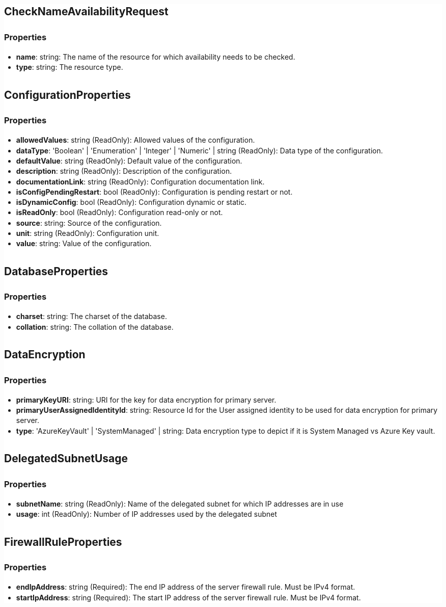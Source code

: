 ## CheckNameAvailabilityRequest
### Properties
* **name**: string: The name of the resource for which availability needs to be checked.
* **type**: string: The resource type.

## ConfigurationProperties
### Properties
* **allowedValues**: string (ReadOnly): Allowed values of the configuration.
* **dataType**: 'Boolean' | 'Enumeration' | 'Integer' | 'Numeric' | string (ReadOnly): Data type of the configuration.
* **defaultValue**: string (ReadOnly): Default value of the configuration.
* **description**: string (ReadOnly): Description of the configuration.
* **documentationLink**: string (ReadOnly): Configuration documentation link.
* **isConfigPendingRestart**: bool (ReadOnly): Configuration is pending restart or not.
* **isDynamicConfig**: bool (ReadOnly): Configuration dynamic or static.
* **isReadOnly**: bool (ReadOnly): Configuration read-only or not.
* **source**: string: Source of the configuration.
* **unit**: string (ReadOnly): Configuration unit.
* **value**: string: Value of the configuration.

## DatabaseProperties
### Properties
* **charset**: string: The charset of the database.
* **collation**: string: The collation of the database.

## DataEncryption
### Properties
* **primaryKeyURI**: string: URI for the key for data encryption for primary server.
* **primaryUserAssignedIdentityId**: string: Resource Id for the User assigned identity to be used for data encryption for primary server.
* **type**: 'AzureKeyVault' | 'SystemManaged' | string: Data encryption type to depict if it is System Managed vs Azure Key vault.

## DelegatedSubnetUsage
### Properties
* **subnetName**: string (ReadOnly): Name of the delegated subnet for which IP addresses are in use
* **usage**: int (ReadOnly): Number of IP addresses used by the delegated subnet

## FirewallRuleProperties
### Properties
* **endIpAddress**: string (Required): The end IP address of the server firewall rule. Must be IPv4 format.
* **startIpAddress**: string (Required): The start IP address of the server firewall rule. Must be IPv4 format.
